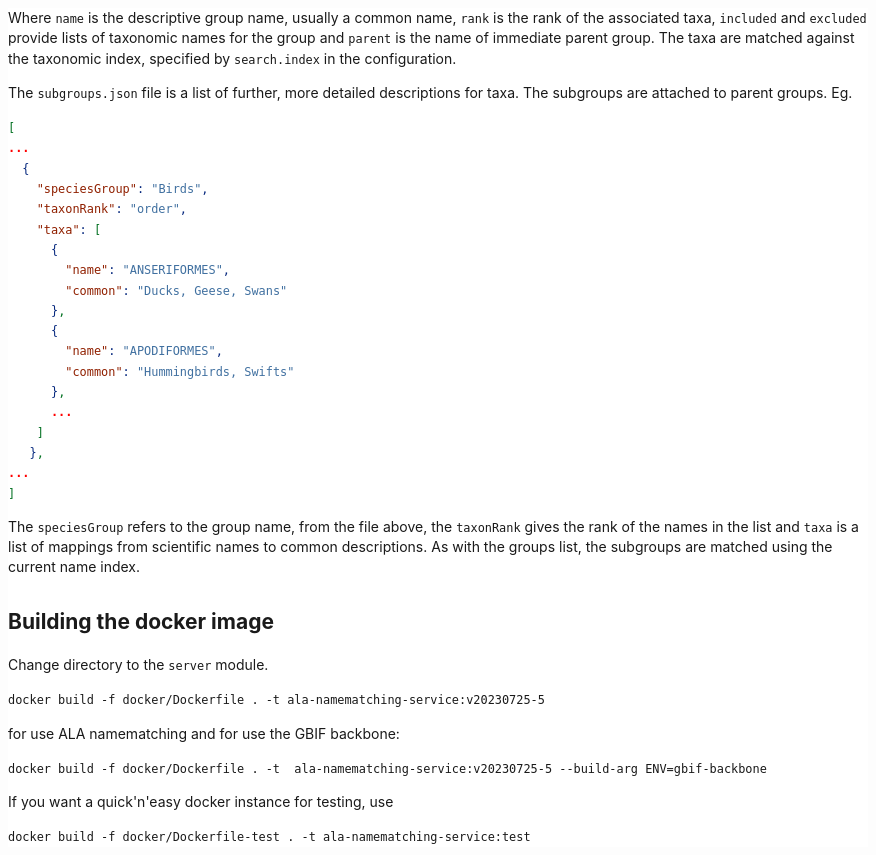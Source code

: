 Where `name` is the descriptive group name, usually a common name, `rank` is the rank of the associated taxa,
`included` and `excluded` provide lists of taxonomic names for the group
and `parent` is the name of immediate parent group.
The taxa are matched against the taxonomic index, specified by `search.index` in the configuration.

The `subgroups.json` file is a list of further, more detailed descriptions for taxa.
The subgroups are attached to parent groups. Eg.

```json
[
...
  {
    "speciesGroup": "Birds",
    "taxonRank": "order",
    "taxa": [
      {
        "name": "ANSERIFORMES",
        "common": "Ducks, Geese, Swans"
      },
      {
        "name": "APODIFORMES",
        "common": "Hummingbirds, Swifts"
      },
      ...
    ]
   },
...
]
```

The `speciesGroup` refers to the group name, from the file above, the `taxonRank` gives the rank of the names
in the list and `taxa` is a list of mappings from scientific names to common descriptions.
As with the groups list, the subgroups are matched using the current name index.

## Building the docker image

Change directory to the `server` module.

```shell script
docker build -f docker/Dockerfile . -t ala-namematching-service:v20230725-5
```
for use ALA namematching and for use the GBIF backbone:

```shell script
docker build -f docker/Dockerfile . -t  ala-namematching-service:v20230725-5 --build-arg ENV=gbif-backbone
```

If you want a quick'n'easy docker instance for testing, use

```shell script
docker build -f docker/Dockerfile-test . -t ala-namematching-service:test
```
